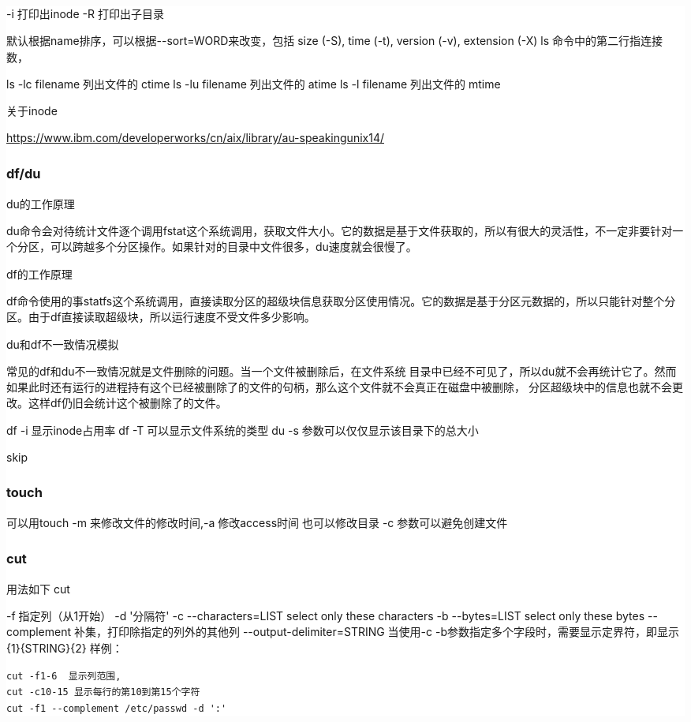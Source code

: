 -i 打印出inode
-R 打印出子目录

默认根据name排序，可以根据--sort=WORD来改变，包括 size (-S), time (-t), version (-v), extension (-X)
ls 命令中的第二行指连接数，

ls -lc filename         列出文件的 ctime
ls -lu filename         列出文件的 atime
ls -l filename          列出文件的 mtime 

关于inode

https://www.ibm.com/developerworks/cn/aix/library/au-speakingunix14/

### df/du

du的工作原理

du命令会对待统计文件逐个调用fstat这个系统调用，获取文件大小。它的数据是基于文件获取的，所以有很大的灵活性，不一定非要针对一个分区，可以跨越多个分区操作。如果针对的目录中文件很多，du速度就会很慢了。

df的工作原理

df命令使用的事statfs这个系统调用，直接读取分区的超级块信息获取分区使用情况。它的数据是基于分区元数据的，所以只能针对整个分区。由于df直接读取超级块，所以运行速度不受文件多少影响。

du和df不一致情况模拟

常见的df和du不一致情况就是文件删除的问题。当一个文件被删除后，在文件系统 目录中已经不可见了，所以du就不会再统计它了。然而如果此时还有运行的进程持有这个已经被删除了的文件的句柄，那么这个文件就不会真正在磁盘中被删除， 分区超级块中的信息也就不会更改。这样df仍旧会统计这个被删除了的文件。

df -i 显示inode占用率
df -T 可以显示文件系统的类型
du -s 参数可以仅仅显示该目录下的总大小

skip

### touch

可以用touch -m 来修改文件的修改时间,-a 修改access时间
也可以修改目录
-c 参数可以避免创建文件




### cut

用法如下 cut 

-f 指定列（从1开始） 
-d '分隔符'
-c --characters=LIST select only these characters
-b  --bytes=LIST select only these bytes
--complement 补集，打印除指定的列外的其他列
--output-delimiter=STRING 当使用-c -b参数指定多个字段时，需要显示定界符，即显示{1}{STRING}{2}
样例：

    cut -f1-6  显示列范围,
    cut -c10-15 显示每行的第10到第15个字符
    cut -f1 --complement /etc/passwd -d ':'
